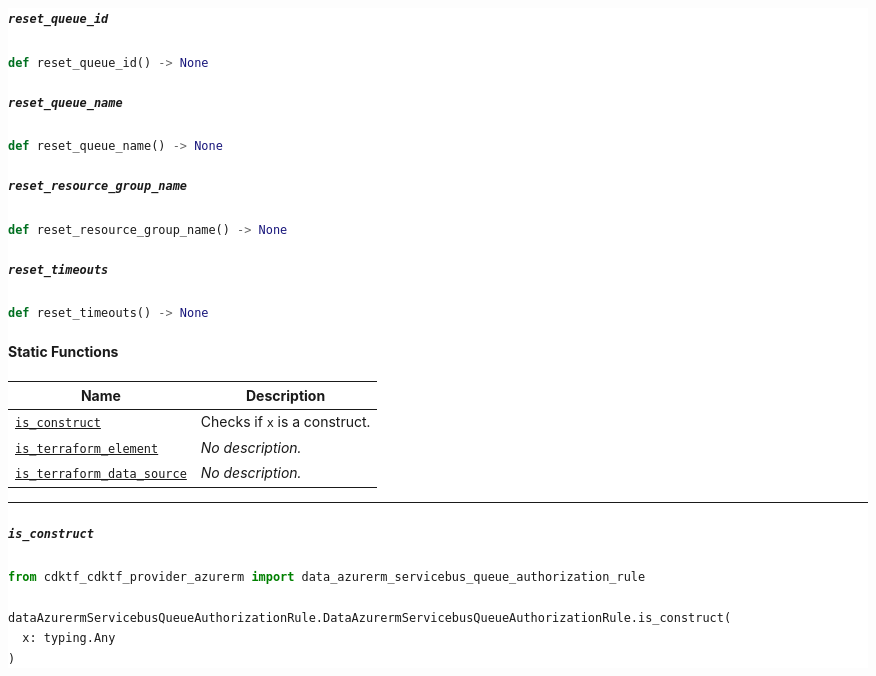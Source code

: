 ##### `reset_queue_id` <a name="reset_queue_id" id="@cdktf/provider-azurerm.dataAzurermServicebusQueueAuthorizationRule.DataAzurermServicebusQueueAuthorizationRule.resetQueueId"></a>

```python
def reset_queue_id() -> None
```

##### `reset_queue_name` <a name="reset_queue_name" id="@cdktf/provider-azurerm.dataAzurermServicebusQueueAuthorizationRule.DataAzurermServicebusQueueAuthorizationRule.resetQueueName"></a>

```python
def reset_queue_name() -> None
```

##### `reset_resource_group_name` <a name="reset_resource_group_name" id="@cdktf/provider-azurerm.dataAzurermServicebusQueueAuthorizationRule.DataAzurermServicebusQueueAuthorizationRule.resetResourceGroupName"></a>

```python
def reset_resource_group_name() -> None
```

##### `reset_timeouts` <a name="reset_timeouts" id="@cdktf/provider-azurerm.dataAzurermServicebusQueueAuthorizationRule.DataAzurermServicebusQueueAuthorizationRule.resetTimeouts"></a>

```python
def reset_timeouts() -> None
```

#### Static Functions <a name="Static Functions" id="Static Functions"></a>

| **Name** | **Description** |
| --- | --- |
| <code><a href="#@cdktf/provider-azurerm.dataAzurermServicebusQueueAuthorizationRule.DataAzurermServicebusQueueAuthorizationRule.isConstruct">is_construct</a></code> | Checks if `x` is a construct. |
| <code><a href="#@cdktf/provider-azurerm.dataAzurermServicebusQueueAuthorizationRule.DataAzurermServicebusQueueAuthorizationRule.isTerraformElement">is_terraform_element</a></code> | *No description.* |
| <code><a href="#@cdktf/provider-azurerm.dataAzurermServicebusQueueAuthorizationRule.DataAzurermServicebusQueueAuthorizationRule.isTerraformDataSource">is_terraform_data_source</a></code> | *No description.* |

---

##### `is_construct` <a name="is_construct" id="@cdktf/provider-azurerm.dataAzurermServicebusQueueAuthorizationRule.DataAzurermServicebusQueueAuthorizationRule.isConstruct"></a>

```python
from cdktf_cdktf_provider_azurerm import data_azurerm_servicebus_queue_authorization_rule

dataAzurermServicebusQueueAuthorizationRule.DataAzurermServicebusQueueAuthorizationRule.is_construct(
  x: typing.Any
)
```
